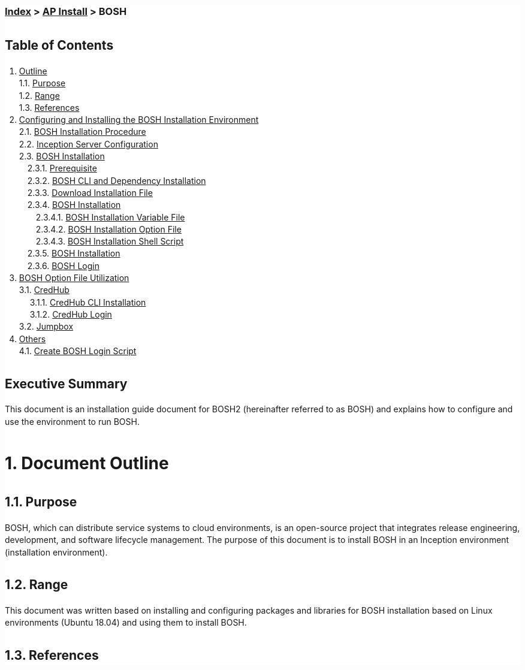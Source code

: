 ### [Index](https://github.com/PaaS-TA/Guide-eng/blob/master/README.md) > [AP Install](../README.md) > BOSH

## Table of Contents

1. [Outline](#1)  
 1.1. [Purpose](#1.1)  
 1.2. [Range](#1.2)  
 1.3. [References](#1.3)  
2. [Configuring and Installing the BOSH Installation Environment](#2)  
 2.1. [BOSH Installation Procedure](#2.1)  
 2.2. [Inception Server Configuration](#2.2)  
 2.3. [BOSH Installation](#2.3)  
　2.3.1. [Prerequisite](#2.3.1)  
　2.3.2. [BOSH CLI and Dependency Installation](#2.3.2)  
　2.3.3. [Download Installation File](#2.3.3)  
　2.3.4. [BOSH Installation](#2.3.4)  
　　2.3.4.1. [BOSH Installation Variable File](#2.3.4.1)  
　　2.3.4.2. [BOSH Installation Option File](#2.3.4.2)  
　　2.3.4.3. [BOSH Installation Shell Script](#2.3.4.3)  
　2.3.5. [BOSH Installation](#2.3.5)  
　2.3.6. [BOSH Login](#2.3.6)  
3. [BOSH Option File Utilization](#3)  
 3.1. [CredHub](#3.1)   
　 3.1.1. [CredHub CLI Installation](#3.1.1)  
　 3.1.2. [CredHub Login](#3.1.2)  
 3.2. [Jumpbox](#3.2)   
4. [Others](#4)  
 4.1. [Create BOSH Login Script](#4.1)   

## Executive Summary

This document is an installation guide document for BOSH2 (hereinafter referred to as BOSH) and explains how to configure and use the environment to run BOSH.

# <div id='1'/>1. Document Outline

## <div id='1.1'/>1.1. Purpose
BOSH, which can distribute service systems to cloud environments, is an open-source project that integrates release engineering, development, and software lifecycle management. The purpose of this document is to install BOSH in an Inception environment (installation environment).

## <div id='1.2'/>1.2. Range
This document was written based on installing and configuring packages and libraries for BOSH installation based on Linux environments (Ubuntu 18.04) and using them to install BOSH.

## <div id='1.3'/>1.3. References
